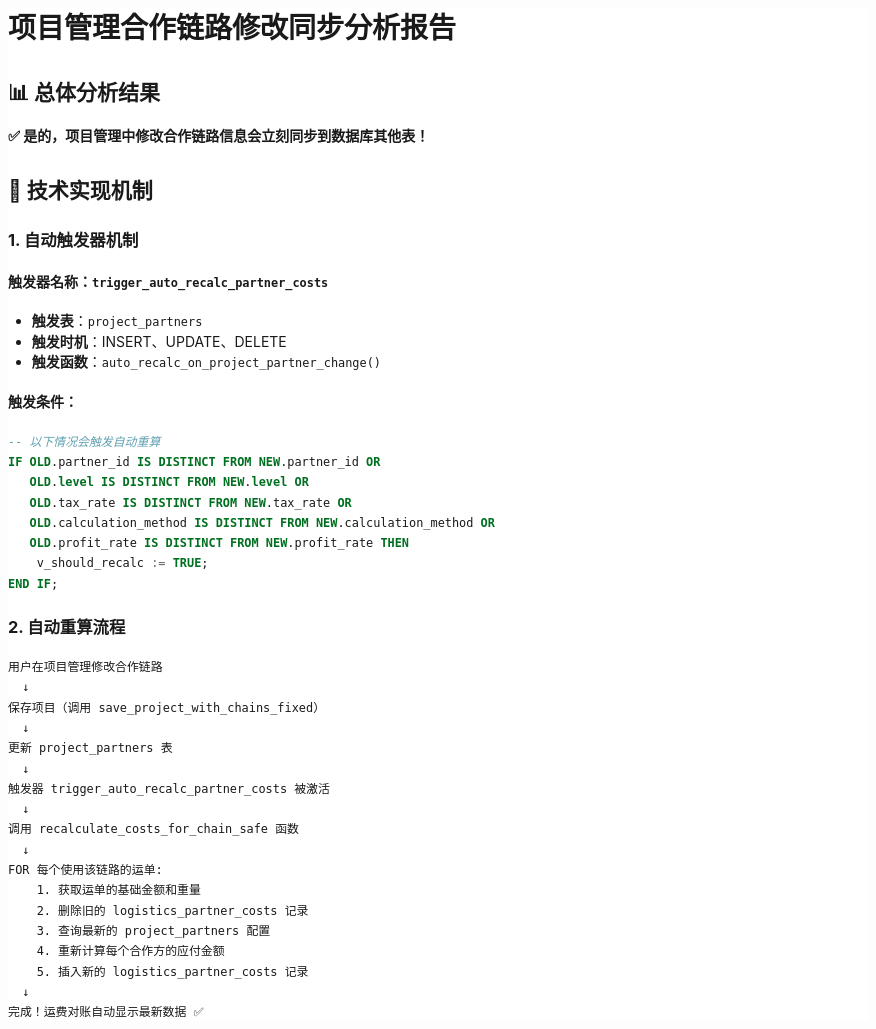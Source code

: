 # 项目管理合作链路修改同步分析报告

## 📊 总体分析结果

**✅ 是的，项目管理中修改合作链路信息会立刻同步到数据库其他表！**

## 🔧 技术实现机制

### 1. **自动触发器机制**

#### 触发器名称：`trigger_auto_recalc_partner_costs`
- **触发表**：`project_partners`
- **触发时机**：INSERT、UPDATE、DELETE
- **触发函数**：`auto_recalc_on_project_partner_change()`

#### 触发条件：
```sql
-- 以下情况会触发自动重算
IF OLD.partner_id IS DISTINCT FROM NEW.partner_id OR
   OLD.level IS DISTINCT FROM NEW.level OR
   OLD.tax_rate IS DISTINCT FROM NEW.tax_rate OR
   OLD.calculation_method IS DISTINCT FROM NEW.calculation_method OR
   OLD.profit_rate IS DISTINCT FROM NEW.profit_rate THEN
    v_should_recalc := TRUE;
END IF;
```

### 2. **自动重算流程**

```
用户在项目管理修改合作链路
  ↓
保存项目（调用 save_project_with_chains_fixed）
  ↓
更新 project_partners 表
  ↓
触发器 trigger_auto_recalc_partner_costs 被激活
  ↓
调用 recalculate_costs_for_chain_safe 函数
  ↓
FOR 每个使用该链路的运单:
    1. 获取运单的基础金额和重量
    2. 删除旧的 logistics_partner_costs 记录
    3. 查询最新的 project_partners 配置
    4. 重新计算每个合作方的应付金额
    5. 插入新的 logistics_partner_costs 记录
  ↓
完成！运费对账自动显示最新数据 ✅
```
